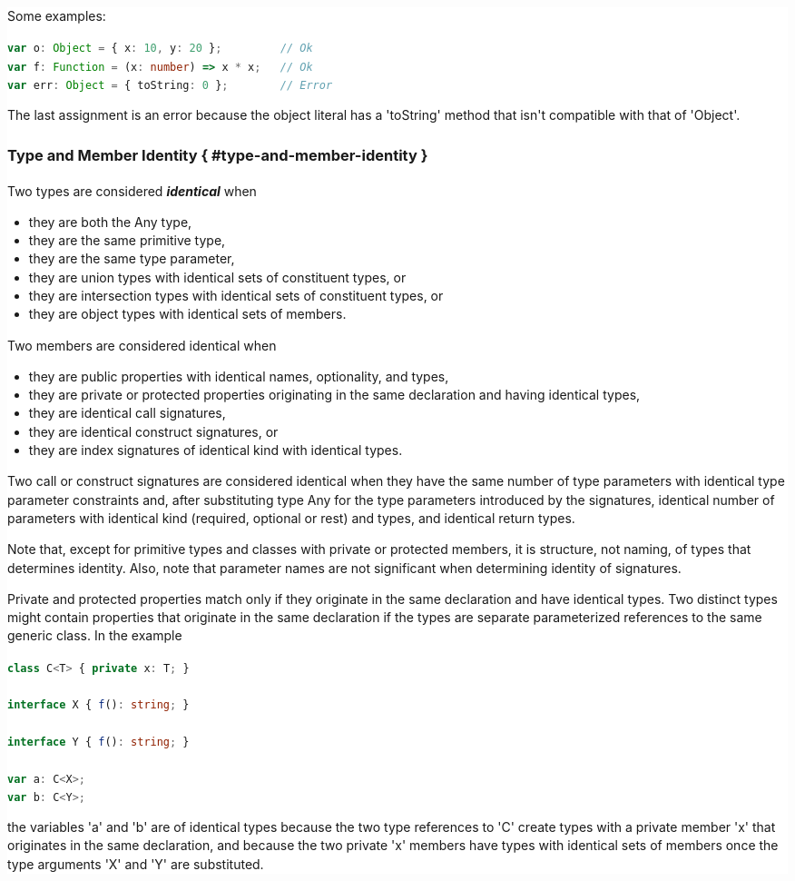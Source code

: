 Some examples:

```TypeScript
var o: Object = { x: 10, y: 20 };         // Ok
var f: Function = (x: number) => x * x;   // Ok
var err: Object = { toString: 0 };        // Error
```

The last assignment is an error because the object literal has a 'toString' method that isn't compatible with that of 'Object'.

### Type and Member Identity { #type-and-member-identity }

Two types are considered ***identical*** when

* they are both the Any type,
* they are the same primitive type,
* they are the same type parameter,
* they are union types with identical sets of constituent types, or
* they are intersection types with identical sets of constituent types, or
* they are object types with identical sets of members.

Two members are considered identical when

* they are public properties with identical names, optionality, and types,
* they are private or protected properties originating in the same declaration and having identical types,
* they are identical call signatures,
* they are identical construct signatures, or
* they are index signatures of identical kind with identical types.

Two call or construct signatures are considered identical when they have the same number of type parameters with identical type parameter constraints and, after substituting type Any for the type parameters introduced by the signatures, identical number of parameters with identical kind (required, optional or rest) and types, and identical return types.

Note that, except for primitive types and classes with private or protected members, it is structure, not naming, of types that determines identity. Also, note that parameter names are not significant when determining identity of signatures.

Private and protected properties match only if they originate in the same declaration and have identical types. Two distinct types might contain properties that originate in the same declaration if the types are separate parameterized references to the same generic class. In the example

```TypeScript
class C<T> { private x: T; }

interface X { f(): string; }

interface Y { f(): string; }

var a: C<X>;
var b: C<Y>;
```

the variables 'a' and 'b' are of identical types because the two type references to 'C' create types with a private member 'x' that originates in the same declaration, and because the two private 'x' members have types with identical sets of members once the type arguments 'X' and 'Y' are substituted.
